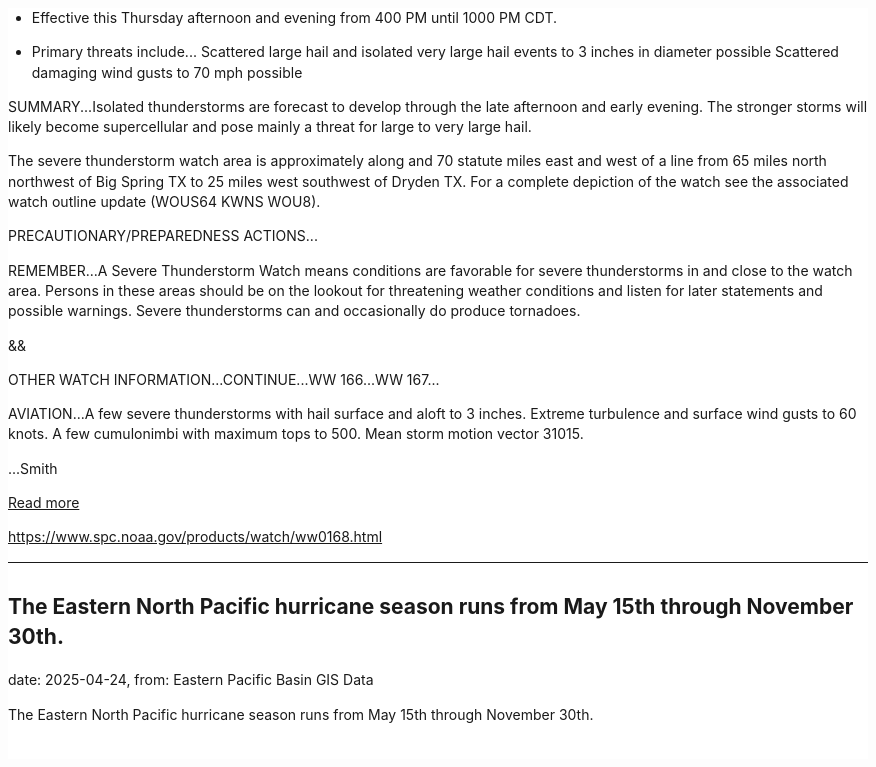 * Effective this Thursday afternoon and evening from 400 PM until
  1000 PM CDT.

* Primary threats include...
  Scattered large hail and isolated very large hail events to 3
    inches in diameter possible
  Scattered damaging wind gusts to 70 mph possible

SUMMARY...Isolated thunderstorms are forecast to develop through the
late afternoon and early evening.  The stronger storms will likely
become supercellular and pose mainly a threat for large to very
large hail.

The severe thunderstorm watch area is approximately along and 70
statute miles east and west of a line from 65 miles north northwest
of Big Spring TX to 25 miles west southwest of Dryden TX. For a
complete depiction of the watch see the associated watch outline
update (WOUS64 KWNS WOU8).

PRECAUTIONARY/PREPAREDNESS ACTIONS...

REMEMBER...A Severe Thunderstorm Watch means conditions are
favorable for severe thunderstorms in and close to the watch area.
Persons in these areas should be on the lookout for threatening
weather conditions and listen for later statements and possible
warnings. Severe thunderstorms can and occasionally do produce
tornadoes.

&&

OTHER WATCH INFORMATION...CONTINUE...WW 166...WW 167...

AVIATION...A few severe thunderstorms with hail surface and aloft to
3 inches. Extreme turbulence and surface wind gusts to 60 knots. A
few cumulonimbi with maximum tops to 500. Mean storm motion vector
31015.

...Smith

</pre>
<a href="https://www.spc.noaa.gov/products/watch/ww0168.html">Read more</a>
 

<br> 

<https://www.spc.noaa.gov/products/watch/ww0168.html>

---

## The Eastern North Pacific hurricane season runs from May 15th through November 30th.

date: 2025-04-24, from: Eastern Pacific Basin GIS Data

The Eastern North Pacific hurricane season runs from May 15th through November 30th. 

<br> 
